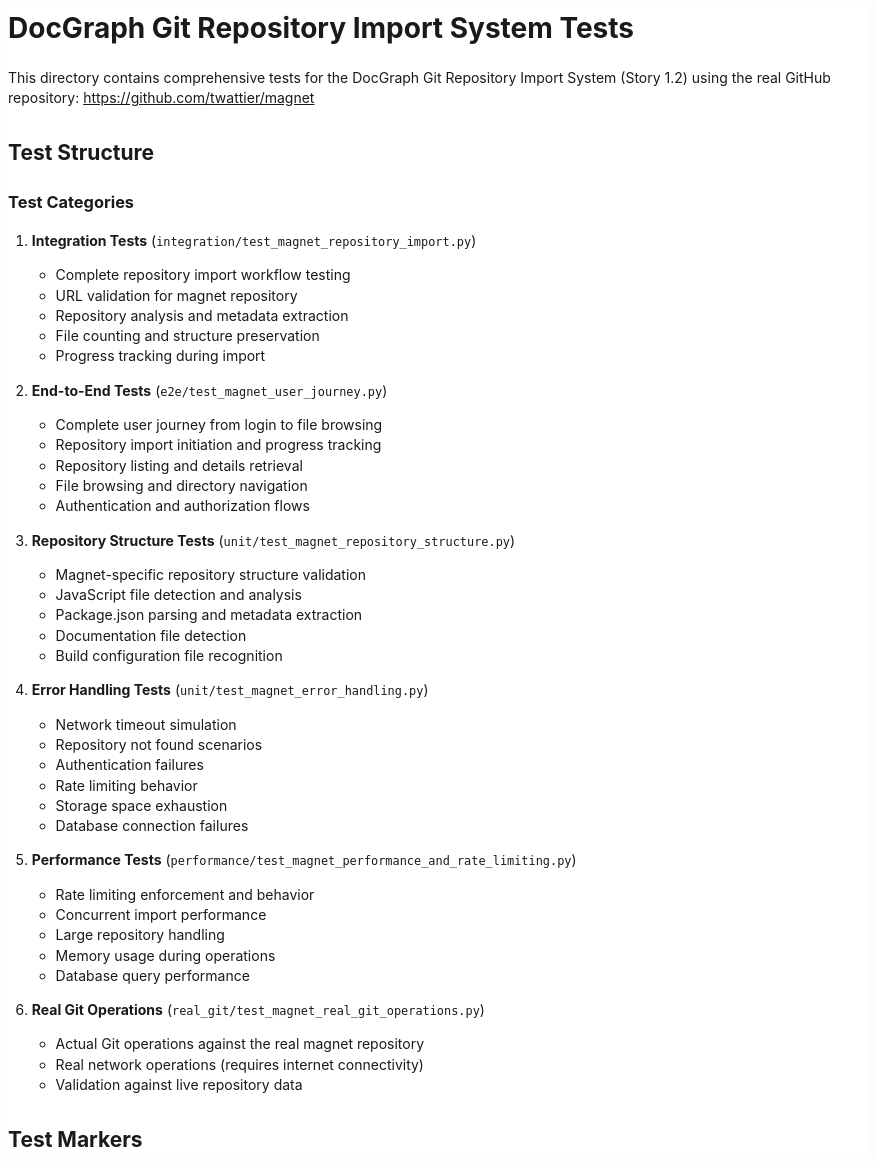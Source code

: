 # DocGraph Git Repository Import System Tests

This directory contains comprehensive tests for the DocGraph Git Repository Import System (Story 1.2) using the real GitHub repository: https://github.com/twattier/magnet

## Test Structure

### Test Categories

1. **Integration Tests** (`integration/test_magnet_repository_import.py`)
   - Complete repository import workflow testing
   - URL validation for magnet repository
   - Repository analysis and metadata extraction
   - File counting and structure preservation
   - Progress tracking during import

2. **End-to-End Tests** (`e2e/test_magnet_user_journey.py`)
   - Complete user journey from login to file browsing
   - Repository import initiation and progress tracking
   - Repository listing and details retrieval
   - File browsing and directory navigation
   - Authentication and authorization flows

3. **Repository Structure Tests** (`unit/test_magnet_repository_structure.py`)
   - Magnet-specific repository structure validation
   - JavaScript file detection and analysis
   - Package.json parsing and metadata extraction
   - Documentation file detection
   - Build configuration file recognition

4. **Error Handling Tests** (`unit/test_magnet_error_handling.py`)
   - Network timeout simulation
   - Repository not found scenarios
   - Authentication failures
   - Rate limiting behavior
   - Storage space exhaustion
   - Database connection failures

5. **Performance Tests** (`performance/test_magnet_performance_and_rate_limiting.py`)
   - Rate limiting enforcement and behavior
   - Concurrent import performance
   - Large repository handling
   - Memory usage during operations
   - Database query performance

6. **Real Git Operations** (`real_git/test_magnet_real_git_operations.py`)
   - Actual Git operations against the real magnet repository
   - Real network operations (requires internet connectivity)
   - Validation against live repository data

## Test Markers
